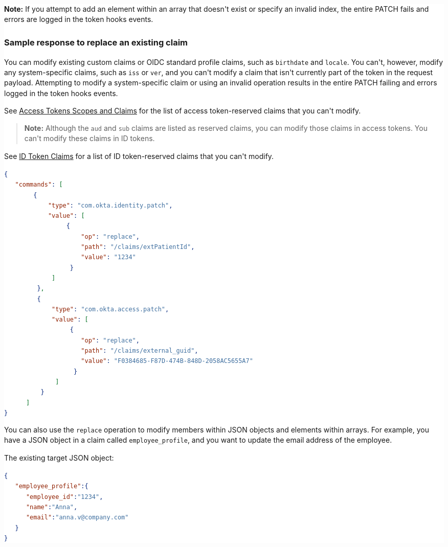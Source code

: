 **Note:** If you attempt to add an element within an array that doesn't exist or specify an invalid index, the entire PATCH fails and errors are logged in the token hooks events.

### Sample response to replace an existing claim

You can modify existing custom claims or OIDC standard profile claims, such as `birthdate` and `locale`. You can't, however, modify any system-specific claims, such as `iss` or `ver`, and you can't modify a claim that isn't currently part of the token in the request payload. Attempting to modify a system-specific claim or using an invalid operation results in the entire PATCH failing and errors logged in the token hooks events.

See [Access Tokens Scopes and Claims](/docs/reference/api/oidc/#access-token-scopes-and-claims) for the list of access token-reserved claims that you can't modify.

>**Note:** Although the `aud` and `sub` claims are listed as reserved claims, you can modify those claims in access tokens. You can't modify these claims in ID tokens.

See [ID Token Claims](/docs/reference/api/oidc/#id-token-claims) for a list of ID token-reserved claims that you can't modify.

```json
{
   "commands": [
        {
            "type": "com.okta.identity.patch",
            "value": [
                 {
                     "op": "replace",
                     "path": "/claims/extPatientId",
                     "value": "1234"
                  }
             ]
         },
         {
             "type": "com.okta.access.patch",
             "value": [
                  {
                     "op": "replace",
                     "path": "/claims/external_guid",
                     "value": "F0384685-F87D-474B-848D-2058AC5655A7"
                   }
              ]
          }
      ]
}
```

You can also use the `replace` operation to modify members within JSON objects and elements within arrays. For example, you have a JSON object in a claim called `employee_profile`, and you want to update the email address of the employee.

The existing target JSON object:

```json
{
   "employee_profile":{
      "employee_id":"1234",
      "name":"Anna",
      "email":"anna.v@company.com"
   }
}
```
